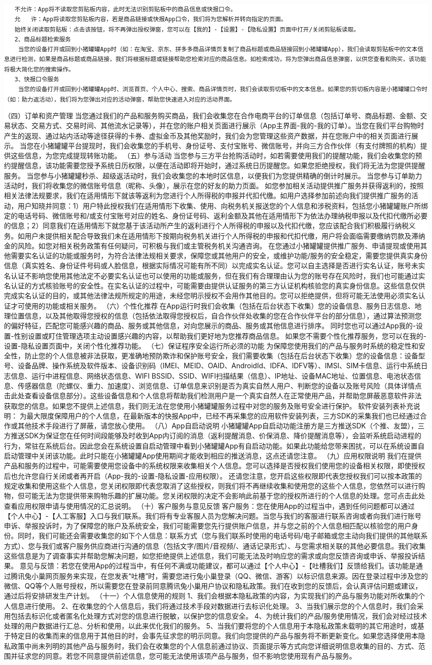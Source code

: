        不允许：App将不读取您剪贴板内容，此时无法识别剪贴板中的商品信息或快报口令。
       允   许：App将读取您剪贴板内容，若是商品链接或快报App口令，我们将为您解析并转向指定的页面。
       始终关闭读取剪贴板：点击该按钮，将不再弹出授权弹窗，您可以在【我的】-【设置】-【隐私设置】页面中打开/关闭剪贴板读取。
       2、商品标题检索服务
        当您的设备打开或回到小猪罐罐App时（如：在淘宝、京东、拼多多商品详情页复制了商品标题或商品链接回到小猪罐罐App），我们会读取剪贴板中的文本信息进行检测，如果是商品标题或商品链接，我们将根据标题或链接帮助您检索对应的商品信息。如检索成功，将为您弹出商品信息弹窗，以供您查看和购买，该功能将极大简化您的搜索操作。
       3、快报口令服务
        当您的设备打开或回到小猪罐罐App时、浏览首页、个人中心、搜索、商品详情页时，我们会读取剪切板中的文本信息。如果您的剪切板内容是小猪罐罐口令时（如：助力返活动），我们将为您弹出对应的活动弹窗，帮助您快速进入对应的活动界面。       
（四）订单和资产管理
       当您通过我们的产品和服务购买商品，我们会收集您在合作电商平台的订单信息（包括订单号、商品标题、金额、交易状态、交易方式、交易时间、其他流水记录等），并在您的账户相关页面进行展示（App主界面-我的-我的订单）。当您在我们平台购物时产生的返现、通过站内活动等途径获得的卡券、虚拟金币及其他奖励时，我们会为您管理这些资产数据，并在您账户中的相关页面进行展示。
       当您在小猪罐罐平台提现时，我们会收集您的手机号、身份证号、支付宝账号、微信账号，并向三方合作伙伴（有支付牌照的机构）提供这些信息，为您完成提现转账功能。
（五）参与活动
       当您参与三方平台抢购活动时，如若需要使用我们的提醒功能，我们会收集您的预约提醒信息，该功能需要您授予系统日历权限，以便在活动即将开始时，通过系统日历提醒您。如果您拒绝授权，我们将无法为您提供提醒服务。
       当您参与小猪罐罐秒杀、超级返活动时，我们会收集您的本地时区信息，以便我们为您提供精确的倒计时展示。
       当您参与订单助力活动时，我们将收集您的微信账号信息（昵称、头像），展示在您的好友的助力页面。
       如您参加相关活动提供推广服务并获得返利的，按照相关法律法规要求，我们在适用情形下就该等返利为您进行个人所得税的申报并代扣代缴。如用户选择参加前述向我们提供推广服务的活动，用户知晓并同意：1）用户特此授权我们在适用情形下收集、使用、向税务机关报送您的个人信息和涉税资料，包括您小猪罐罐账户所绑定的电话号码、微信账号和/或支付宝账号对应的姓名、身份证号码、返利金额及其他在适用情形下为依法办理纳税申报以及代扣代缴所必要的信息；2）同意我们在适用情形下就您基于该活动所产生的返利进行个人所得税的申报以及代扣代缴，您应该配合我们积极履行纳税义务。如用户未提供相关配合导致我们未在适用情形下按期向税务机关进行个人所得税的申报和代扣代缴，用户将会面临需要缴纳罚款及滞纳金的风险。如您对相关税务政策有任何疑问，可积极与我们或主管税务机关沟通咨询。
       在您通过小猪罐罐提供推广服务、申请提现或使用其他需要实名认证的功能或服务时，为符合法律法规相关要求，保障您或其他用户的安全，或维护功能/服务的安全稳定，需要您提供真实身份信息（真实姓名、身份证件号码或人脸信息，根据实际情况可能有所不同）以完成实名认证。您可以自主选择是否进行实名认证，账号未实名认证不影响您使用其他法定不必要实名认证也可以使用的功能或服务，但在我们有合理理由认为您的账号存在风险时，我们也可能通过实名认证的方式核验账号的安全性。在实名认证的过程中，可能需要由提供认证服务的第三方认证机构核验您的真实身份信息。这些信息仅供完成实名认证的目的，或其他法律法规所规定的用途，未经您明示授权不会用作其他目的。您可以拒绝提供，但将可能无法使用必须实名认证才可使用的功能或相关服务。
（六）个性化推荐
       在App运行时我们会收集（包括在后台状态下收集）您的设备信息、服务日志信息、地理位置信息，以及其他取得您授权的信息（包括依法取得您授权后，自合作伙伴处收集的您在合作伙伴平台的部分信息），通过算法预测您的偏好特征，匹配您可能感兴趣的商品、服务或其他信息，对向您展示的商品、服务或其他信息进行排序。
       同时您也可以通过App我的-设置-性别设置或盯住管理选项主动设置感兴趣的内容，以帮助我们更好地为您推荐商品信息。
       如果您不需要个性化推荐服务，您可以在我的-设置-隐私设置页面中，关闭个性化推荐功能。
（七）保证程序安全运行所必须的功能
       为保障您使用我们的产品与服务时系统的稳定性和安全性，防止您的个人信息被非法获取，更准确地预防欺诈和保护账号安全，我们需要收集（包括在后台状态下收集）您的设备信息：设备型号、设备品牌、操作系统及软件版本、设备识别码（IMEI、MEID、OAID、AndroidId、IDFA、IDFV等）、IMSI、SIM卡信息、运行中系统日志信息、运行中进程信息、网络状态信息、WIFI BSSID、SSID、WIFI扫描结果（信息）、IP地址、设备MAC地址、位置信息、电池状态信息、传感器信息（陀螺仪、重力、加速度）、浏览信息、订单信息来识别是否为真实自然人用户、判断您的设备以及账号风险（具体详情点击此处查看设备信息部分）。这些设备信息和个人信息将帮助我们检测用户是一个真实自然人在正常使用产品，并帮助您屏蔽恶意软件非法获取您的信息。如果您不提供上述信息，我们则无法在您使用小猪罐罐服务过程中对您的服务及账号安全进行保护。
       软件安装列表补充说明：
       为最大限度保障用户的个人信息，在最新版本的快报App中，已经不再采集您的应用软件安装列表，三方SDK的采集我们也已经通过合作或其他技术手段进行了屏蔽，请您放心使用。
（八）App自启动说明
        小猪罐罐App自启动功能注册方是三方推送SDK（个推、友盟），三方推送SDK为保证您在任何时间段能够及时收到App内订阅的消息（返利提醒消息、价保消息、降价提醒消息等），会监听系统启动进程的行为，常驻在系统后台。因此您会在系统设置自启动管理中看到小猪罐罐App有自启动功能。如果此功能给您带来困扰，可以在系统设置自启动管理中关闭该功能。此时只能在小猪罐罐App使用期间才能收到相应的推送消息，这点还请您注意。
（九）应用权限说明
       我们在提供产品和服务的过程中，可能需要使用您设备中的系统权限来收集相关个人信息。您可以选择是否授权我们使用您的设备相关权限，即使授权后也允许您自行关闭或者再开启（App-我的-设置-隐私设置-应用权限）。
       还请您注意，您开启这些权限即代表您授权我们可以按本政策的规定收集和使用这些个人信息，您关闭权限即代表您取消了这些授权，则我们将不再继续收集和使用您的这些个人信息，您依然可以进行购物，但可能无法为您提供带来购物乐趣的扩展功能。您关闭权限的决定不会影响此前基于您的授权所进行的个人信息的处理。您可点击此处查看应用权限申请与使用情况的汇总说明。
（十）客户服务与意见反馈
       客户服务：您在使用App的过程当中，遇到任何问题都可以通过【个人中心】-【人工客服】入口与我们联系。我们将有专业客服人员为您解决问题。当您与我们的客服进行联系咨询或者向我们进行账号申诉、举报投诉时，为了保障您的账户及系统安全，我们可能需要您先行提供账户信息，并与您之前的个人信息相匹配以核验您的用户身份。同时，我们可能还会需要收集您的如下个人信息：联系方式（您与我们联系时使用的电话号码/电子邮箱或您主动向我们提供的其他联系方式）、您与我们或客户服务供应商进行沟通的信息（包括文字/图片/音视频/、通话记录形式）、与您需求相关联的其他必要信息。我们收集这些信息是为了调查事实并帮助您解决问题，如您拒绝提供上述信息，我们可能无法及时响应您的需求或向您反馈咨询或申诉、举报投诉结果。
       意见与反馈：若您在使用App的过程当中，有任何不满或功能建议，都可以通过【个人中心】-【吐槽我们】反馈给我们。该功能是通过腾讯兔小巢网页服务来实现，在您发表“吐槽”时，需要您进行兔小巢登录（QQ、微信、游客）以标识信息来源。因在登录过程中涉及您的微信、QQ等个人账号授权，所以需要您在登录前同意腾讯兔小巢用户协议和隐私政策。我们在收到您的反馈后，会认真评估问题或建议，通过后将安排研发生产计划。
（十一）个人信息使用的规则
        1、我们会根据本隐私政策的内容，为实现我们的产品与服务功能对所收集的个人信息进行使用。        2、在收集您的个人信息后，我们将通过技术手段对数据进行去标识化处理。
        3、当我们展示您的个人信息时，我们会采用包括去标识化或者匿名化处理方式对您的信息进行脱敏，以保护您的信息安全。
       4、为统计我们的产品/服务使用情况，我们会对经过技术处理的用户数据进行汇总、分析和使用，以此来优化我们的服务。
       5、当我们要将您的个人信息用于本隐私政策未载明的其它用途时，或基于特定目的收集而来的信息用于其他目的时，会事先征求您的明示同意。我们向您提供的产品与服务将不断更新变化。如果您选择使用本隐私政策中尚未列明的其他产品与服务时，我们会在收集您的个人信息前通过协议、页面提示等方式向您详细说明信息收集的目的、方式、范围并征求您的同意。若您不同意提供前述信息，您可能无法使用该项产品与服务，但不影响您使用现有产品与服务。
 